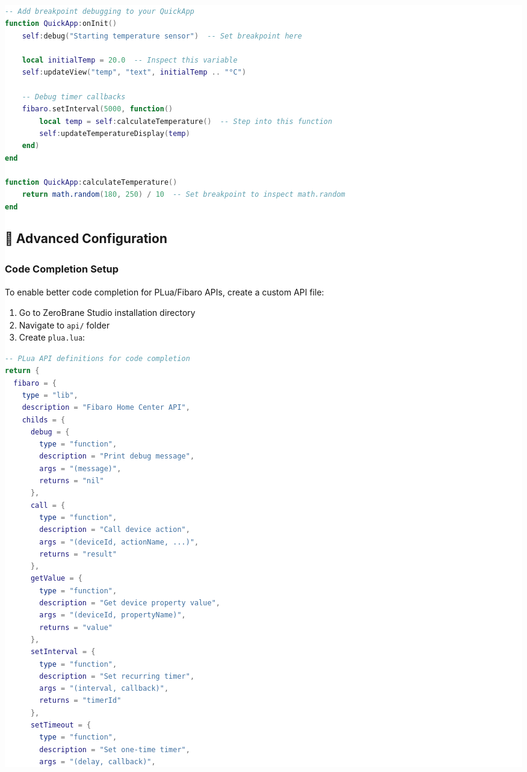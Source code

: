 ```lua
-- Add breakpoint debugging to your QuickApp
function QuickApp:onInit()
    self:debug("Starting temperature sensor")  -- Set breakpoint here
    
    local initialTemp = 20.0  -- Inspect this variable
    self:updateView("temp", "text", initialTemp .. "°C")
    
    -- Debug timer callbacks
    fibaro.setInterval(5000, function()
        local temp = self:calculateTemperature()  -- Step into this function
        self:updateTemperatureDisplay(temp)
    end)
end

function QuickApp:calculateTemperature()
    return math.random(180, 250) / 10  -- Set breakpoint to inspect math.random
end
```

## 🔧 Advanced Configuration

### Code Completion Setup

To enable better code completion for PLua/Fibaro APIs, create a custom API file:

1. Go to ZeroBrane Studio installation directory
2. Navigate to `api/` folder
3. Create `plua.lua`:

```lua
-- PLua API definitions for code completion
return {
  fibaro = {
    type = "lib",
    description = "Fibaro Home Center API",
    childs = {
      debug = {
        type = "function",
        description = "Print debug message", 
        args = "(message)",
        returns = "nil"
      },
      call = {
        type = "function",
        description = "Call device action",
        args = "(deviceId, actionName, ...)",
        returns = "result"
      },
      getValue = {
        type = "function",
        description = "Get device property value",
        args = "(deviceId, propertyName)",
        returns = "value"
      },
      setInterval = {
        type = "function",
        description = "Set recurring timer",
        args = "(interval, callback)",
        returns = "timerId"
      },
      setTimeout = {
        type = "function", 
        description = "Set one-time timer",
        args = "(delay, callback)",
```